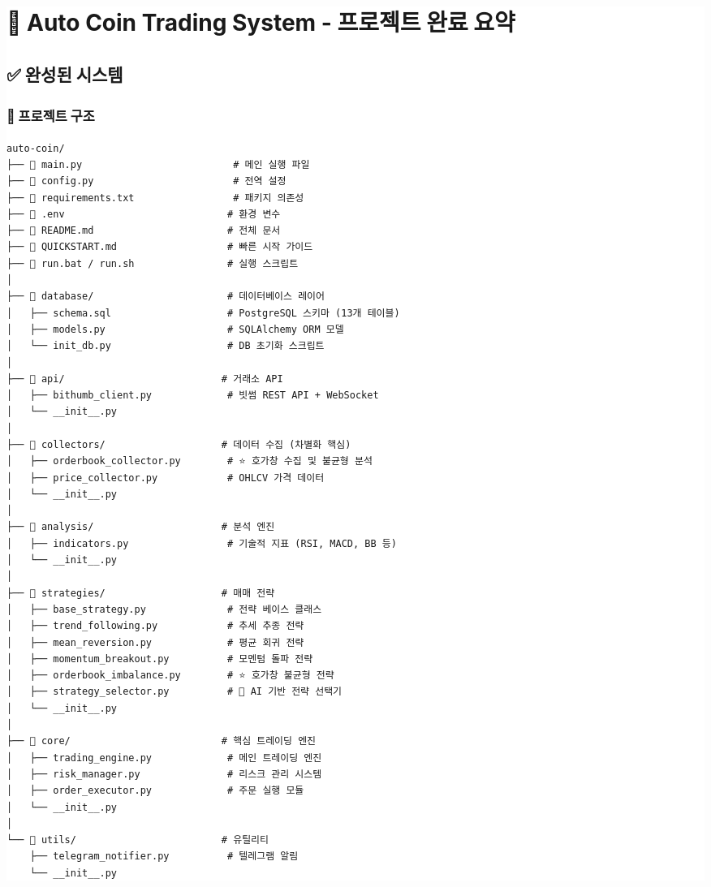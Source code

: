 # 🎯 Auto Coin Trading System - 프로젝트 완료 요약

## ✅ 완성된 시스템

### 📁 프로젝트 구조

```
auto-coin/
├── 📄 main.py                          # 메인 실행 파일
├── 📄 config.py                        # 전역 설정
├── 📄 requirements.txt                 # 패키지 의존성
├── 📄 .env                            # 환경 변수
├── 📄 README.md                       # 전체 문서
├── 📄 QUICKSTART.md                   # 빠른 시작 가이드
├── 📄 run.bat / run.sh                # 실행 스크립트
│
├── 📂 database/                       # 데이터베이스 레이어
│   ├── schema.sql                    # PostgreSQL 스키마 (13개 테이블)
│   ├── models.py                     # SQLAlchemy ORM 모델
│   └── init_db.py                    # DB 초기화 스크립트
│
├── 📂 api/                           # 거래소 API
│   ├── bithumb_client.py             # 빗썸 REST API + WebSocket
│   └── __init__.py
│
├── 📂 collectors/                    # 데이터 수집 (차별화 핵심)
│   ├── orderbook_collector.py        # ⭐ 호가창 수집 및 불균형 분석
│   ├── price_collector.py            # OHLCV 가격 데이터
│   └── __init__.py
│
├── 📂 analysis/                      # 분석 엔진
│   ├── indicators.py                 # 기술적 지표 (RSI, MACD, BB 등)
│   └── __init__.py
│
├── 📂 strategies/                    # 매매 전략
│   ├── base_strategy.py              # 전략 베이스 클래스
│   ├── trend_following.py            # 추세 추종 전략
│   ├── mean_reversion.py             # 평균 회귀 전략
│   ├── momentum_breakout.py          # 모멘텀 돌파 전략
│   ├── orderbook_imbalance.py        # ⭐ 호가창 불균형 전략
│   ├── strategy_selector.py          # 🧠 AI 기반 전략 선택기
│   └── __init__.py
│
├── 📂 core/                          # 핵심 트레이딩 엔진
│   ├── trading_engine.py             # 메인 트레이딩 엔진
│   ├── risk_manager.py               # 리스크 관리 시스템
│   ├── order_executor.py             # 주문 실행 모듈
│   └── __init__.py
│
└── 📂 utils/                         # 유틸리티
    ├── telegram_notifier.py          # 텔레그램 알림
    └── __init__.py
```
